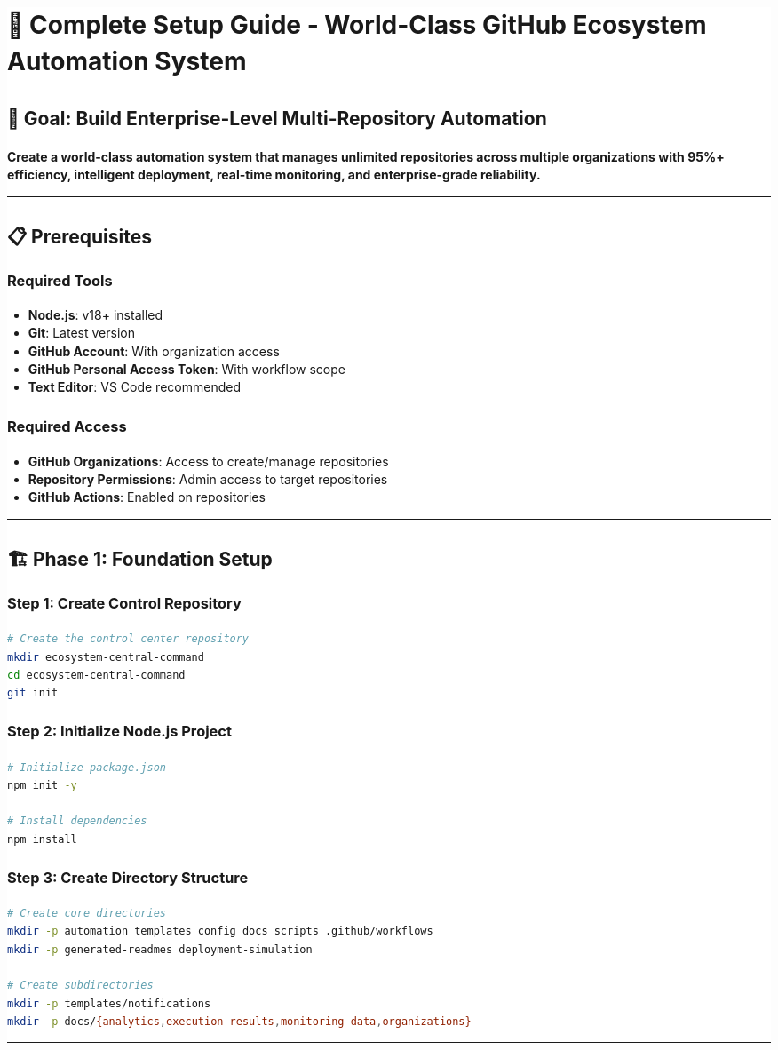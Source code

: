 # 🚀 Complete Setup Guide - World-Class GitHub Ecosystem Automation System

## 🎯 Goal: Build Enterprise-Level Multi-Repository Automation

**Create a world-class automation system that manages unlimited repositories across multiple organizations with 95%+ efficiency, intelligent deployment, real-time monitoring, and enterprise-grade reliability.**

---

## 📋 Prerequisites

### **Required Tools**
- **Node.js**: v18+ installed
- **Git**: Latest version
- **GitHub Account**: With organization access
- **GitHub Personal Access Token**: With workflow scope
- **Text Editor**: VS Code recommended

### **Required Access**
- **GitHub Organizations**: Access to create/manage repositories
- **Repository Permissions**: Admin access to target repositories
- **GitHub Actions**: Enabled on repositories

---

## 🏗️ Phase 1: Foundation Setup

### **Step 1: Create Control Repository**
```bash
# Create the control center repository
mkdir ecosystem-central-command
cd ecosystem-central-command
git init
```

### **Step 2: Initialize Node.js Project**
```bash
# Initialize package.json
npm init -y

# Install dependencies
npm install
```

### **Step 3: Create Directory Structure**
```bash
# Create core directories
mkdir -p automation templates config docs scripts .github/workflows
mkdir -p generated-readmes deployment-simulation

# Create subdirectories
mkdir -p templates/notifications
mkdir -p docs/{analytics,execution-results,monitoring-data,organizations}
```

---